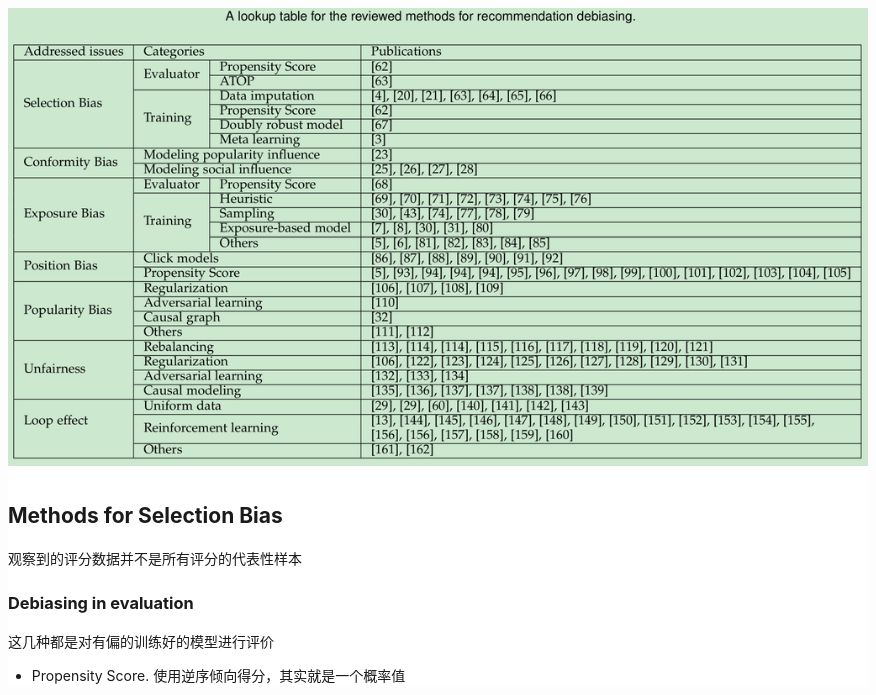 ![debiasing_model](./images/debias_model.png)

## Methods for Selection Bias

观察到的评分数据并不是所有评分的代表性样本

### Debiasing in evaluation

这几种都是对有偏的训练好的模型进行评价

- Propensity Score. 使用逆序倾向得分，其实就是一个概率值
